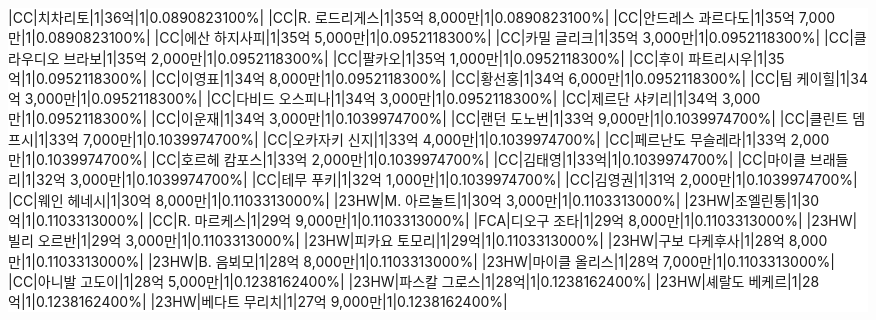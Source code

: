 |CC|치차리토|1|36억|1|0.0890823100%|
|CC|R. 로드리게스|1|35억 8,000만|1|0.0890823100%|
|CC|안드레스 과르다도|1|35억 7,000만|1|0.0890823100%|
|CC|에산 하지사피|1|35억 5,000만|1|0.0952118300%|
|CC|카밀 글리크|1|35억 3,000만|1|0.0952118300%|
|CC|클라우디오 브라보|1|35억 2,000만|1|0.0952118300%|
|CC|팔카오|1|35억 1,000만|1|0.0952118300%|
|CC|후이 파트리시우|1|35억|1|0.0952118300%|
|CC|이영표|1|34억 8,000만|1|0.0952118300%|
|CC|황선홍|1|34억 6,000만|1|0.0952118300%|
|CC|팀 케이힐|1|34억 3,000만|1|0.0952118300%|
|CC|다비드 오스피나|1|34억 3,000만|1|0.0952118300%|
|CC|제르단 샤키리|1|34억 3,000만|1|0.0952118300%|
|CC|이운재|1|34억 3,000만|1|0.1039974700%|
|CC|랜던 도노번|1|33억 9,000만|1|0.1039974700%|
|CC|클린트 뎀프시|1|33억 7,000만|1|0.1039974700%|
|CC|오카자키 신지|1|33억 4,000만|1|0.1039974700%|
|CC|페르난도 무슬레라|1|33억 2,000만|1|0.1039974700%|
|CC|호르헤 캄포스|1|33억 2,000만|1|0.1039974700%|
|CC|김태영|1|33억|1|0.1039974700%|
|CC|마이클 브래들리|1|32억 3,000만|1|0.1039974700%|
|CC|테무 푸키|1|32억 1,000만|1|0.1039974700%|
|CC|김영권|1|31억 2,000만|1|0.1039974700%|
|CC|웨인 헤네시|1|30억 8,000만|1|0.1103313000%|
|23HW|M. 아르놀트|1|30억 3,000만|1|0.1103313000%|
|23HW|조엘린통|1|30억|1|0.1103313000%|
|CC|R. 마르케스|1|29억 9,000만|1|0.1103313000%|
|FCA|디오구 조타|1|29억 8,000만|1|0.1103313000%|
|23HW|빌리 오르반|1|29억 3,000만|1|0.1103313000%|
|23HW|피카요 토모리|1|29억|1|0.1103313000%|
|23HW|구보 다케후사|1|28억 8,000만|1|0.1103313000%|
|23HW|B. 음뵈모|1|28억 8,000만|1|0.1103313000%|
|23HW|마이클 올리스|1|28억 7,000만|1|0.1103313000%|
|CC|아니발 고도이|1|28억 5,000만|1|0.1238162400%|
|23HW|파스칼 그로스|1|28억|1|0.1238162400%|
|23HW|셰랄도 베케르|1|28억|1|0.1238162400%|
|23HW|베다트 무리치|1|27억 9,000만|1|0.1238162400%|